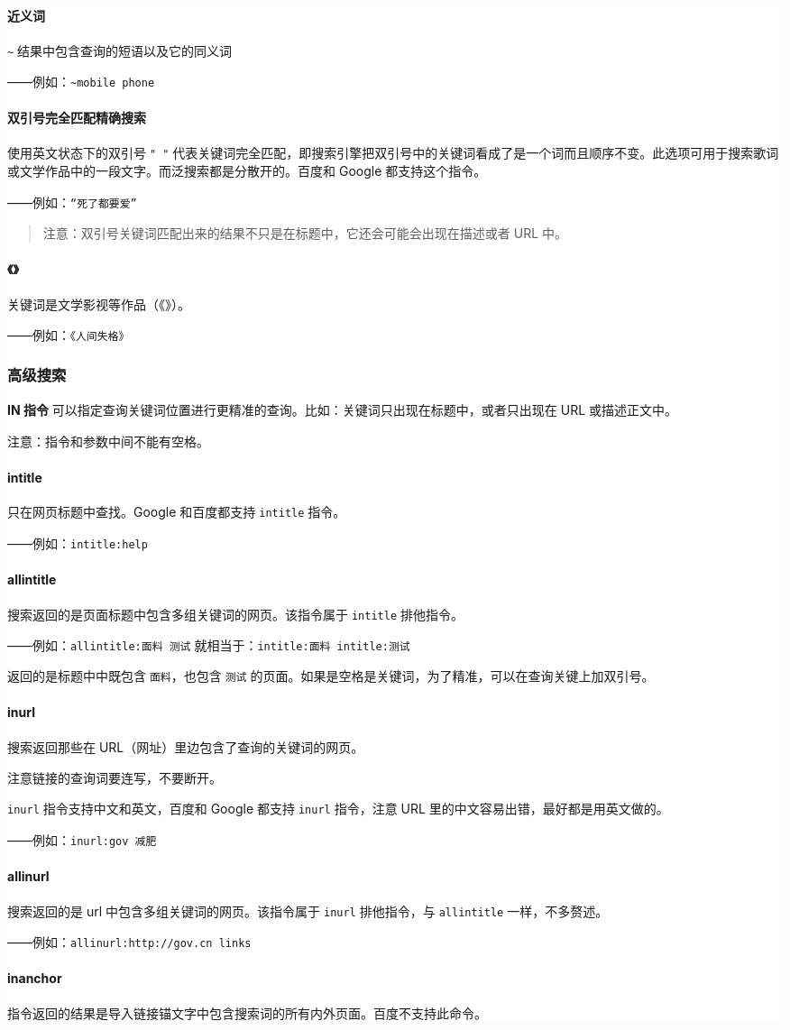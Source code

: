 #### 近义词

`~` 结果中包含查询的短语以及它的同义词

——例如：`~mobile phone`

#### 双引号完全匹配精确搜索

使用英文状态下的双引号 `" "` 代表关键词完全匹配，即搜索引擎把双引号中的关键词看成了是一个词而且顺序不变。此选项可用于搜索歌词或文学作品中的一段文字。而泛搜索都是分散开的。百度和 Google 都支持这个指令。

——例如：`“死了都要爱”`

> 注意：双引号关键词匹配出来的结果不只是在标题中，它还会可能会出现在描述或者 URL 中。

#### 《》

关键词是文学影视等作品（《》）。

——例如：`《人间失格》`

### 高级搜索

**IN 指令** 可以指定查询关键词位置进行更精准的查询。比如：关键词只出现在标题中，或者只出现在 URL 或描述正文中。

注意：指令和参数中间不能有空格。

#### intitle

只在网页标题中查找。Google 和百度都支持 `intitle` 指令。

——例如：`intitle:help`

#### allintitle

搜索返回的是页面标题中包含多组关键词的网页。该指令属于 `intitle` 排他指令。

——例如：`allintitle:面料 测试` 就相当于：`intitle:面料 intitle:测试` 

返回的是标题中中既包含 `面料`，也包含 `测试` 的页面。如果是空格是关键词，为了精准，可以在查询关键上加双引号。

#### inurl

搜索返回那些在 URL（网址）里边包含了查询的关键词的网页。

注意链接的查询词要连写，不要断开。

`inurl` 指令支持中文和英文，百度和 Google 都支持 `inurl` 指令，注意 URL 里的中文容易出错，最好都是用英文做的。

——例如：`inurl:gov 减肥`

#### allinurl

搜索返回的是 url 中包含多组关键词的网页。该指令属于 `inurl` 排他指令，与 `allintitle` 一样，不多赘述。

——例如：`allinurl:http://gov.cn links`

#### inanchor

指令返回的结果是导入链接锚文字中包含搜索词的所有内外页面。百度不支持此命令。
